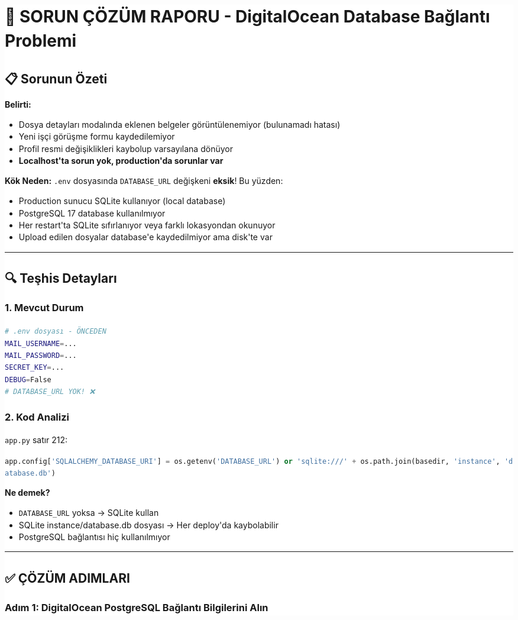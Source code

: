 # 🔴 SORUN ÇÖZÜM RAPORU - DigitalOcean Database Bağlantı Problemi

## 📋 Sorunun Özeti

**Belirti:**
- Dosya detayları modalında eklenen belgeler görüntülenemiyor (bulunamadı hatası)
- Yeni işçi görüşme formu kaydedilemiyor
- Profil resmi değişiklikleri kaybolup varsayılana dönüyor
- **Localhost'ta sorun yok, production'da sorunlar var**

**Kök Neden:**
`.env` dosyasında `DATABASE_URL` değişkeni **eksik**! Bu yüzden:
- Production sunucu SQLite kullanıyor (local database)
- PostgreSQL 17 database kullanılmıyor
- Her restart'ta SQLite sıfırlanıyor veya farklı lokasyondan okunuyor
- Upload edilen dosyalar database'e kaydedilmiyor ama disk'te var

---

## 🔍 Teşhis Detayları

### 1. Mevcut Durum
```bash
# .env dosyası - ÖNCEDEN
MAIL_USERNAME=...
MAIL_PASSWORD=...
SECRET_KEY=...
DEBUG=False
# DATABASE_URL YOK! ❌
```

### 2. Kod Analizi
`app.py` satır 212:
```python
app.config['SQLALCHEMY_DATABASE_URI'] = os.getenv('DATABASE_URL') or 'sqlite:///' + os.path.join(basedir, 'instance', 'database.db')
```

**Ne demek?**
- `DATABASE_URL` yoksa → SQLite kullan
- SQLite instance/database.db dosyası → Her deploy'da kaybolabilir
- PostgreSQL bağlantısı hiç kullanılmıyor

---

## ✅ ÇÖZÜM ADIMLARI

### Adım 1: DigitalOcean PostgreSQL Bağlantı Bilgilerini Alın
